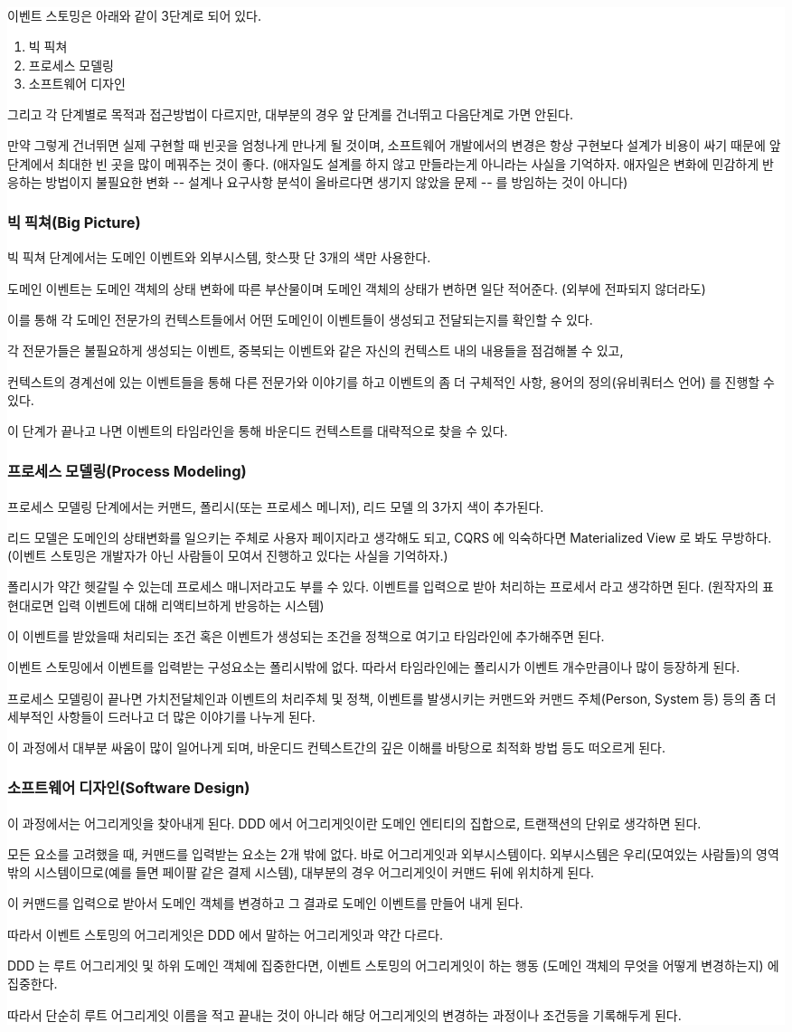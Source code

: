 이벤트 스토밍은 아래와 같이 3단계로 되어 있다.

1. 빅 픽쳐
2. 프로세스 모델링
3. 소프트웨어 디자인

그리고 각 단계별로 목적과 접근방법이 다르지만, 대부분의 경우 앞 단계를 건너뛰고 다음단계로 가면 안된다.

만약 그렇게 건너뛰면 실제 구현할 때 빈곳을 엄청나게 만나게 될 것이며, 소프트웨어 개발에서의 변경은 항상 구현보다 설계가 비용이 싸기 때문에 앞단계에서 최대한 빈 곳을 많이 메꿔주는 것이 좋다.
(애자일도 설계를 하지 않고 만들라는게 아니라는 사실을 기억하자. 애자일은 변화에 민감하게 반응하는 방법이지 불필요한 변화 -- 설계나 요구사항 분석이 올바르다면 생기지 않았을 문제 -- 를 방임하는 것이 아니다)

### 빅 픽쳐(Big Picture)

빅 픽쳐 단계에서는 도메인 이벤트와 외부시스템, 핫스팟 단 3개의 색만 사용한다.

도메인 이벤트는 도메인 객체의 상태 변화에 따른 부산물이며 도메인 객체의 상태가 변하면 일단 적어준다. (외부에 전파되지 않더라도)

이를 통해 각 도메인 전문가의 컨텍스트들에서 어떤 도메인이 이벤트들이 생성되고 전달되는지를 확인할 수 있다.

각 전문가들은 불필요하게 생성되는 이벤트, 중복되는 이벤트와 같은 자신의 컨텍스트 내의 내용들을 점검해볼 수 있고,

컨텍스트의 경계선에 있는 이벤트들을 통해 다른 전문가와 이야기를 하고 이벤트의 좀 더 구체적인 사항, 용어의 정의(유비쿼터스 언어) 를 진행할 수 있다.

이 단계가 끝나고 나면 이벤트의 타임라인을 통해 바운디드 컨텍스트를 대략적으로 찾을 수 있다.

### 프로세스 모델링(Process Modeling)

프로세스 모델링 단계에서는 커맨드, 폴리시(또는 프로세스 메니저), 리드 모델 의 3가지 색이 추가된다.

리드 모델은 도메인의 상태변화를 일으키는 주체로 사용자 페이지라고 생각해도 되고, CQRS 에 익숙하다면 Materialized View 로 봐도 무방하다.
(이벤트 스토밍은 개발자가 아닌 사람들이 모여서 진행하고 있다는 사실을 기억하자.)

폴리시가 약간 헷갈릴 수 있는데 프로세스 매니저라고도 부를 수 있다. 이벤트를 입력으로 받아 처리하는 프로세서 라고 생각하면 된다. 
(원작자의 표현대로면 입력 이벤트에 대해 리액티브하게 반응하는 시스템)

이 이벤트를 받았을때 처리되는 조건 혹은 이벤트가 생성되는 조건을 정책으로 여기고 타임라인에 추가해주면 된다.

이벤트 스토밍에서 이벤트를 입력받는 구성요소는 폴리시밖에 없다. 따라서 타임라인에는 폴리시가 이벤트 개수만큼이나 많이 등장하게 된다.

프로세스 모델링이 끝나면 가치전달체인과 이벤트의 처리주체 및 정책, 이벤트를 발생시키는 커맨드와 커맨드 주체(Person, System 등) 등의 좀 더 세부적인 사항들이 드러나고 더 많은 이야기를 나누게 된다.

이 과정에서 대부분 싸움이 많이 일어나게 되며, 바운디드 컨텍스트간의 깊은 이해를 바탕으로 최적화 방법 등도 떠오르게 된다.

### 소프트웨어 디자인(Software Design)

이 과정에서는 어그리게잇을 찾아내게 된다. DDD 에서 어그리게잇이란 도메인 엔티티의 집합으로, 트랜잭션의 단위로 생각하면 된다.

모든 요소를 고려했을 때, 커맨드를 입력받는 요소는 2개 밖에 없다. 바로 어그리게잇과 외부시스템이다. 외부시스템은 우리(모여있는 사람들)의 영역 밖의 시스템이므로(예를 들면 페이팔 같은 결제 시스템), 대부분의 경우 어그리게잇이 커맨드 뒤에 위치하게 된다.

이 커맨드를 입력으로 받아서 도메인 객체를 변경하고 그 결과로 도메인 이벤트를 만들어 내게 된다.

따라서 이벤트 스토밍의 어그리게잇은 DDD 에서 말하는 어그리게잇과 약간 다르다. 

DDD 는 루트 어그리게잇 및 하위 도메인 객체에 집중한다면, 이벤트 스토밍의 어그리게잇이 하는 행동 (도메인 객체의 무엇을 어떻게 변경하는지) 에 집중한다.

따라서 단순히 루트 어그리게잇 이름을 적고 끝내는 것이 아니라 해당 어그리게잇의 변경하는 과정이나 조건등을 기록해두게 된다.
